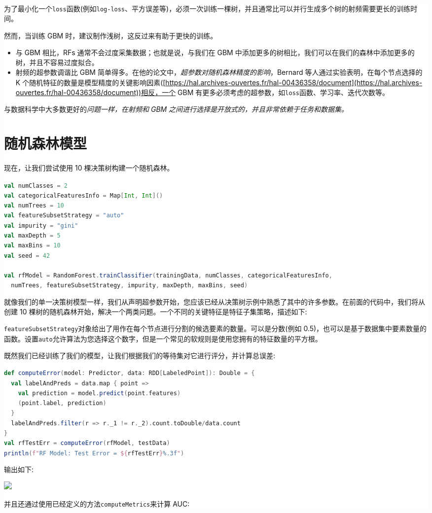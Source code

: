为了最小化一个`loss`函数(例如`log-loss`、平方误差等)，必须一次训练一棵树，并且通常比可以并行生成多个树的射频需要更长的训练时间。

然而，当训练 GBM 时，建议制作浅树，这反过来有助于更快的训练。

*   与 GBM 相比，RFs 通常不会过度采集数据；也就是说，与我们在 GBM 中添加更多的树相比，我们可以在我们的森林中添加更多的树，并且不容易过度拟合。
*   射频的超参数调谐比 GBM 简单得多。在他的论文中，*超参数对随机森林精度的影响*，Bernard 等人通过实验表明，在每个节点选择的 K 个随机特征的数量是模型精度的关键影响因素([https://hal.archives-ouvertes.fr/hal-00436358/document](https://hal.archives-ouvertes.fr/hal-00436358/document))相反，一个 GBM 有更多必须考虑的超参数，如`loss`函数、学习率、迭代次数等。

与数据科学中大多数更好的*问题一样，在射频和 GBM 之间进行选择是开放式的，并且非常依赖于任务和数据集。*

# 随机森林模型

现在，让我们尝试使用 10 棵决策树构建一个随机森林。

```scala
val numClasses = 2 
val categoricalFeaturesInfo = Map[Int, Int]() 
val numTrees = 10 
val featureSubsetStrategy = "auto"  
val impurity = "gini" 
val maxDepth = 5 
val maxBins = 10 
val seed = 42 

val rfModel = RandomForest.trainClassifier(trainingData, numClasses, categoricalFeaturesInfo, 
  numTrees, featureSubsetStrategy, impurity, maxDepth, maxBins, seed) 

```

就像我们的单一决策树模型一样，我们从声明超参数开始，您应该已经从决策树示例中熟悉了其中的许多参数。在前面的代码中，我们将从创建 10 棵树的随机森林开始，解决一个两类问题。一个不同的关键特征是特征子集策略，描述如下:

`featureSubsetStrategy`对象给出了用作在每个节点进行分割的候选要素的数量。可以是分数(例如 0.5)，也可以是基于数据集中要素数量的函数。设置`auto`允许算法为您选择这个数字，但是一个常见的软规则是使用您拥有的特征数量的平方根。

既然我们已经训练了我们的模型，让我们根据我们的等待集对它进行评分，并计算总误差:

```scala
def computeError(model: Predictor, data: RDD[LabeledPoint]): Double = {  
  val labelAndPreds = data.map { point => 
    val prediction = model.predict(point.features) 
    (point.label, prediction) 
  } 
  labelAndPreds.filter(r => r._1 != r._2).count.toDouble/data.count 
} 
val rfTestErr = computeError(rfModel, testData) 
println(f"RF Model: Test Error = ${rfTestErr}%.3f") 
```

输出如下:

![](../images/00040.jpeg)

并且还通过使用已经定义的方法`computeMetrics`来计算 AUC:
